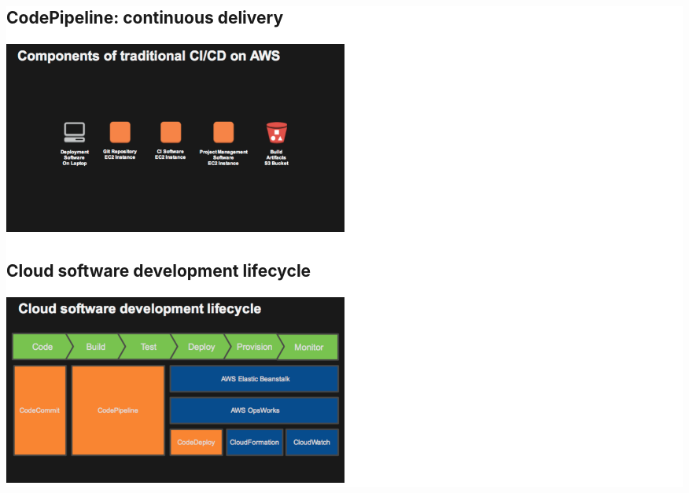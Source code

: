 
## CodePipeline: continuous delivery
<img src="/images/comp_traditional.png" height="50%" width="50%">


## Cloud software development lifecycle
<img src="/images/deploy_process.png" height="50%" width="50%">
